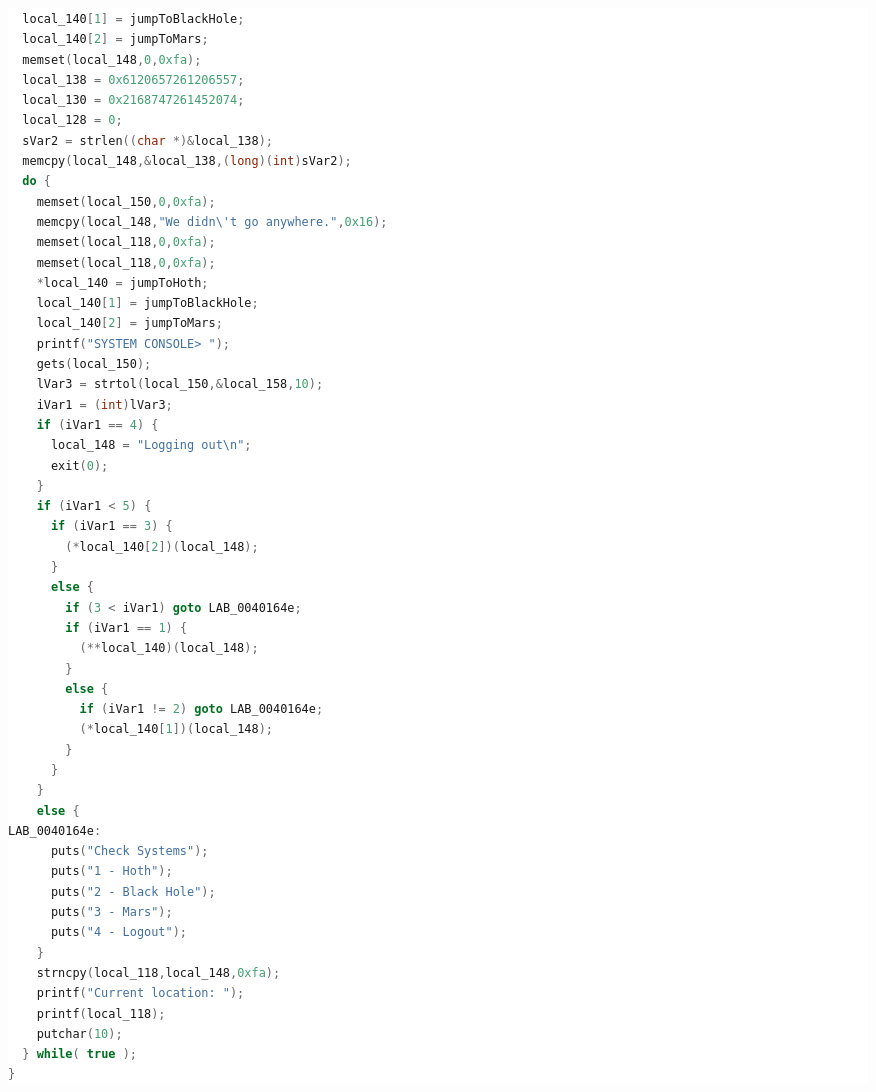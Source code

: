 ```c
  local_140[1] = jumpToBlackHole;
  local_140[2] = jumpToMars;
  memset(local_148,0,0xfa);
  local_138 = 0x6120657261206557;
  local_130 = 0x2168747261452074;
  local_128 = 0;
  sVar2 = strlen((char *)&local_138);
  memcpy(local_148,&local_138,(long)(int)sVar2);
  do {
    memset(local_150,0,0xfa);
    memcpy(local_148,"We didn\'t go anywhere.",0x16);
    memset(local_118,0,0xfa);
    memset(local_118,0,0xfa);
    *local_140 = jumpToHoth;
    local_140[1] = jumpToBlackHole;
    local_140[2] = jumpToMars;
    printf("SYSTEM CONSOLE> ");
    gets(local_150);
    lVar3 = strtol(local_150,&local_158,10);
    iVar1 = (int)lVar3;
    if (iVar1 == 4) {
      local_148 = "Logging out\n";
      exit(0);
    }
    if (iVar1 < 5) {
      if (iVar1 == 3) {
        (*local_140[2])(local_148);
      }
      else {
        if (3 < iVar1) goto LAB_0040164e;
        if (iVar1 == 1) {
          (**local_140)(local_148);
        }
        else {
          if (iVar1 != 2) goto LAB_0040164e;
          (*local_140[1])(local_148);
        }
      }
    }
    else {
LAB_0040164e:
      puts("Check Systems");
      puts("1 - Hoth");
      puts("2 - Black Hole");
      puts("3 - Mars");
      puts("4 - Logout");
    }
    strncpy(local_118,local_148,0xfa);
    printf("Current location: ");
    printf(local_118);
    putchar(10);
  } while( true );
}
```
